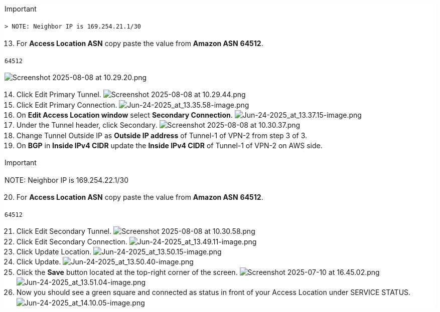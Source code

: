 > [!IMPORTANT]
	> NOTE: Neighbor IP is 169.254.21.1/30

13. For **Access Location ASN** copy paste the value from **Amazon ASN**  **64512**.

```
64512
```

![Screenshot 2025-08-08 at 10.29.20.png](https://play.instruqt.com/assets/tracks/26xnz6aweydm/b0f84a150264779463c4f958df747784/assets/Screenshot%202025-08-08%20at%2010.29.20.png)

14. Click Edit Primary Tunnel.
![Screenshot 2025-08-08 at 10.29.44.png](https://play.instruqt.com/assets/tracks/26xnz6aweydm/8e10e7dbb55d7cffbf796bbf65a5791e/assets/Screenshot%202025-08-08%20at%2010.29.44.png)
15. Click Edit Primary Connection.
![Jun-24-2025_at_13.35.58-image.png](https://play.instruqt.com/assets/tracks/atmmwsclkofd/4f432f179e2ae47dd1d294d8cf50b54a/assets/Jun-24-2025_at_13.35.58-image.png)
16. On **Edit Access Location window** select **Secondary Connection**.
![Jun-24-2025_at_13.37.15-image.png](https://play.instruqt.com/assets/tracks/atmmwsclkofd/cd5fdbf2ce9f6acdada6a4de379e0b8d/assets/Jun-24-2025_at_13.37.15-image.png)
17. Under the Tunnel header, click Secondary.
![Screenshot 2025-08-08 at 10.30.37.png](https://play.instruqt.com/assets/tracks/26xnz6aweydm/2abeb04604b20cad3824d30790843c3b/assets/Screenshot%202025-08-08%20at%2010.30.37.png)
18. Change Tunnel Outside IP as **Outside IP address** of Tunnel-1   of VPN-2 from step 3 of 3.
19. On **BGP** in **Inside IPv4 CIDR**   update the **Inside IPv4 CIDR** of Tunnel-1 of VPN-2 on AWS side.

> [!IMPORTANT]
> NOTE: Neighbor IP is 169.254.22.1/30


20. For **Access Location ASN** copy paste the value from **Amazon ASN**  **64512**.

```
64512
```

21.  Click Edit Secondary Tunnel.
![Screenshot 2025-08-08 at 10.30.58.png](https://play.instruqt.com/assets/tracks/26xnz6aweydm/7368af1152702ac69d6bd312a2118db8/assets/Screenshot%202025-08-08%20at%2010.30.58.png)
22. Click Edit Secondary Connection.
![Jun-24-2025_at_13.49.11-image.png](https://play.instruqt.com/assets/tracks/atmmwsclkofd/54e8706e0a06c6ce3a9d9d1d2cb3d9c9/assets/Jun-24-2025_at_13.49.11-image.png)
23. Click Update Location.
![Jun-24-2025_at_13.50.15-image.png](https://play.instruqt.com/assets/tracks/atmmwsclkofd/38458b7ba2911d35a03df65b7a6b2dfa/assets/Jun-24-2025_at_13.50.15-image.png)
24. Click Update.
![Jun-24-2025_at_13.50.40-image.png](https://play.instruqt.com/assets/tracks/atmmwsclkofd/b7ed57f432cb1517ec75b2b46eecb834/assets/Jun-24-2025_at_13.50.40-image.png)
25. Click the **Save** button located at the top-right corner of the screen.
![Screenshot 2025-07-10 at 16.45.02.png](https://play.instruqt.com/assets/tracks/atmmwsclkofd/a4c509136bf917bc2920f49c47e9815a/assets/Screenshot%202025-07-10%20at%2016.45.02.png)
![Jun-24-2025_at_13.51.04-image.png](https://play.instruqt.com/assets/tracks/atmmwsclkofd/55d40f83c2d3f76ec00fb089450b31f7/assets/Jun-24-2025_at_13.51.04-image.png)
26. Now you should see a green square and connected as status in front of your Access Location under SERVICE STATUS.
![Jun-24-2025_at_14.10.05-image.png](https://play.instruqt.com/assets/tracks/atmmwsclkofd/a9b8a0d64a181aea6f7e4ec787c48f15/assets/Jun-24-2025_at_14.10.05-image.png)


